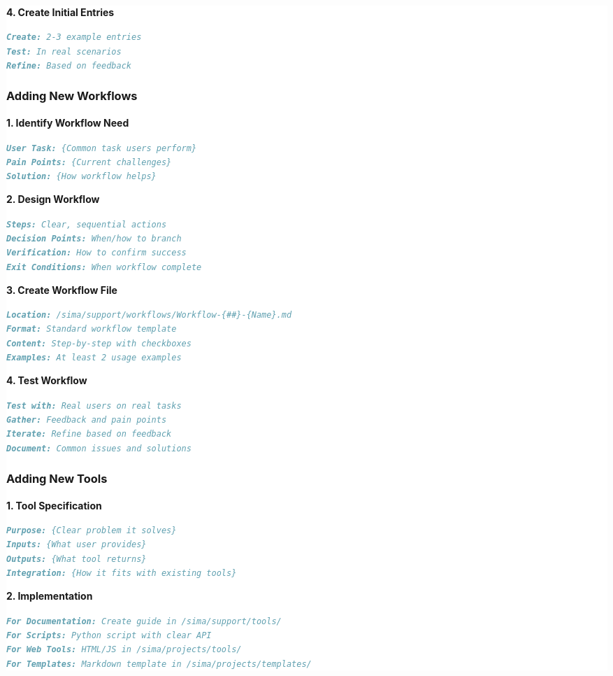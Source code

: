 **4. Create Initial Entries**
```markdown
Create: 2-3 example entries
Test: In real scenarios
Refine: Based on feedback
```

### Adding New Workflows

**1. Identify Workflow Need**
```markdown
User Task: {Common task users perform}
Pain Points: {Current challenges}
Solution: {How workflow helps}
```

**2. Design Workflow**
```markdown
Steps: Clear, sequential actions
Decision Points: When/how to branch
Verification: How to confirm success
Exit Conditions: When workflow complete
```

**3. Create Workflow File**
```markdown
Location: /sima/support/workflows/Workflow-{##}-{Name}.md
Format: Standard workflow template
Content: Step-by-step with checkboxes
Examples: At least 2 usage examples
```

**4. Test Workflow**
```markdown
Test with: Real users on real tasks
Gather: Feedback and pain points
Iterate: Refine based on feedback
Document: Common issues and solutions
```

### Adding New Tools

**1. Tool Specification**
```markdown
Purpose: {Clear problem it solves}
Inputs: {What user provides}
Outputs: {What tool returns}
Integration: {How it fits with existing tools}
```

**2. Implementation**
```markdown
For Documentation: Create guide in /sima/support/tools/
For Scripts: Python script with clear API
For Web Tools: HTML/JS in /sima/projects/tools/
For Templates: Markdown template in /sima/projects/templates/
```
